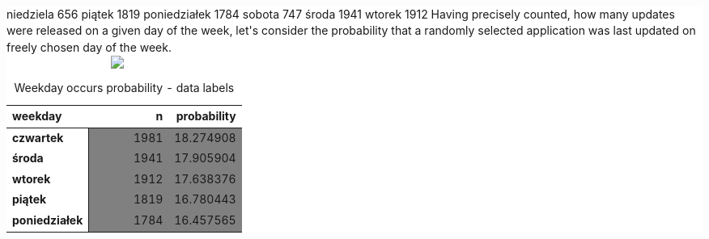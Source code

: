    <td style="text-align:left;font-weight: bold;border-right:1px solid;"> niedziela </td>
   <td style="text-align:right;width: 6em; background-color: grey !important;"> 656 </td>
  </tr>
  <tr>
   <td style="text-align:left;font-weight: bold;border-right:1px solid;"> piątek </td>
   <td style="text-align:right;width: 6em; background-color: grey !important;"> 1819 </td>
  </tr>
  <tr>
   <td style="text-align:left;font-weight: bold;border-right:1px solid;"> poniedziałek </td>
   <td style="text-align:right;width: 6em; background-color: grey !important;"> 1784 </td>
  </tr>
  <tr>
   <td style="text-align:left;font-weight: bold;border-right:1px solid;"> sobota </td>
   <td style="text-align:right;width: 6em; background-color: grey !important;"> 747 </td>
  </tr>
  <tr>
   <td style="text-align:left;font-weight: bold;border-right:1px solid;"> środa </td>
   <td style="text-align:right;width: 6em; background-color: grey !important;"> 1941 </td>
  </tr>
  <tr>
   <td style="text-align:left;font-weight: bold;border-right:1px solid;"> wtorek </td>
   <td style="text-align:right;width: 6em; background-color: grey !important;"> 1912 </td>
  </tr>
</tbody>
</table>
Having precisely counted, how many updates were released on a given day of the week, let's consider the probability that a randomly selected application was last updated on freely chosen day of the week.
<img src="my_report_files/figure-html/probability weekday occurs-1.png" width="70%" style="display: block; margin: auto;" /><table class="table" style="width: auto !important; margin-left: auto; margin-right: auto;">
<caption>Weekday occurs probability - data labels</caption>
 <thead>
  <tr>
   <th style="text-align:left;"> weekday </th>
   <th style="text-align:right;"> n </th>
   <th style="text-align:right;"> probability </th>
  </tr>
 </thead>
<tbody>
  <tr>
   <td style="text-align:left;font-weight: bold;border-right:1px solid;"> czwartek </td>
   <td style="text-align:right;width: 6em; background-color: grey !important;"> 1981 </td>
   <td style="text-align:right;background-color: grey !important;"> 18.274908 </td>
  </tr>
  <tr>
   <td style="text-align:left;font-weight: bold;border-right:1px solid;"> środa </td>
   <td style="text-align:right;width: 6em; background-color: grey !important;"> 1941 </td>
   <td style="text-align:right;background-color: grey !important;"> 17.905904 </td>
  </tr>
  <tr>
   <td style="text-align:left;font-weight: bold;border-right:1px solid;"> wtorek </td>
   <td style="text-align:right;width: 6em; background-color: grey !important;"> 1912 </td>
   <td style="text-align:right;background-color: grey !important;"> 17.638376 </td>
  </tr>
  <tr>
   <td style="text-align:left;font-weight: bold;border-right:1px solid;"> piątek </td>
   <td style="text-align:right;width: 6em; background-color: grey !important;"> 1819 </td>
   <td style="text-align:right;background-color: grey !important;"> 16.780443 </td>
  </tr>
  <tr>
   <td style="text-align:left;font-weight: bold;border-right:1px solid;"> poniedziałek </td>
   <td style="text-align:right;width: 6em; background-color: grey !important;"> 1784 </td>
   <td style="text-align:right;background-color: grey !important;"> 16.457565 </td>
  </tr>